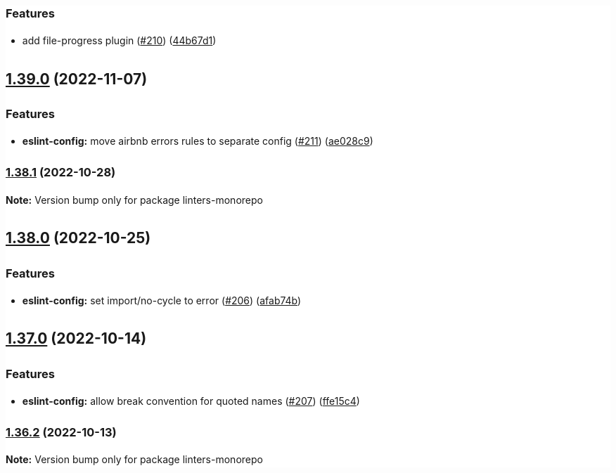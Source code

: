 ### Features

* add file-progress plugin ([#210](https://github.com/tramvaijs/linters/issues/210)) ([44b67d1](https://github.com/tramvaijs/linters/commit/44b67d1a0c55beedd38f94a90bef1923b89b9e01))



## [1.39.0](https://github.com/tramvaijs/linters/compare/v1.38.1...v1.39.0) (2022-11-07)


### Features

* **eslint-config:** move airbnb errors rules to separate config ([#211](https://github.com/tramvaijs/linters/issues/211)) ([ae028c9](https://github.com/tramvaijs/linters/commit/ae028c9003ba132352b9a2c464d6219ee2c38847))



### [1.38.1](https://github.com/tramvaijs/linters/compare/v1.38.0...v1.38.1) (2022-10-28)

**Note:** Version bump only for package linters-monorepo





## [1.38.0](https://github.com/tramvaijs/linters/compare/v1.37.0...v1.38.0) (2022-10-25)


### Features

* **eslint-config:** set import/no-cycle to error ([#206](https://github.com/tramvaijs/linters/issues/206)) ([afab74b](https://github.com/tramvaijs/linters/commit/afab74b1ed5f3705d75a82135a1b9c95a8a56da6))



## [1.37.0](https://github.com/tramvaijs/linters/compare/v1.36.2...v1.37.0) (2022-10-14)


### Features

* **eslint-config:** allow break convention for quoted names ([#207](https://github.com/tramvaijs/linters/issues/207)) ([ffe15c4](https://github.com/tramvaijs/linters/commit/ffe15c494bc08d401344ed3cab4fc9d6ef6d24a7))



### [1.36.2](https://github.com/tramvaijs/linters/compare/v1.36.1...v1.36.2) (2022-10-13)

**Note:** Version bump only for package linters-monorepo

